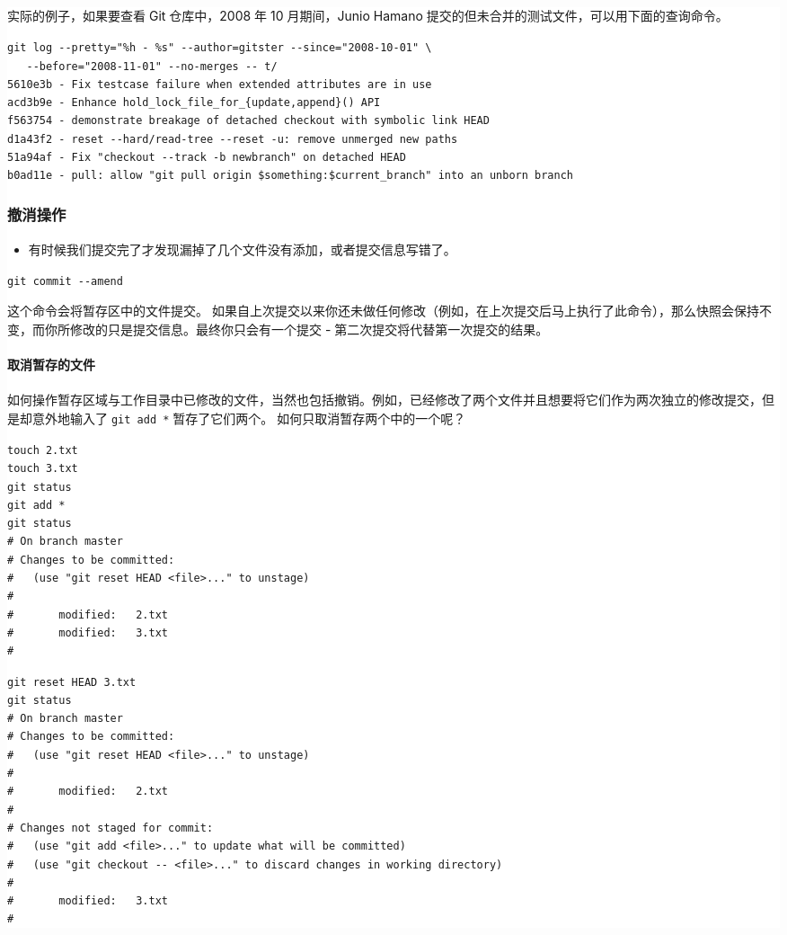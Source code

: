 实际的例子，如果要查看 Git 仓库中，2008 年 10 月期间，Junio Hamano 提交的但未合并的测试文件，可以用下面的查询命令。

```console
git log --pretty="%h - %s" --author=gitster --since="2008-10-01" \
   --before="2008-11-01" --no-merges -- t/
5610e3b - Fix testcase failure when extended attributes are in use
acd3b9e - Enhance hold_lock_file_for_{update,append}() API
f563754 - demonstrate breakage of detached checkout with symbolic link HEAD
d1a43f2 - reset --hard/read-tree --reset -u: remove unmerged new paths
51a94af - Fix "checkout --track -b newbranch" on detached HEAD
b0ad11e - pull: allow "git pull origin $something:$current_branch" into an unborn branch
```

### 撤消操作

- 有时候我们提交完了才发现漏掉了几个文件没有添加，或者提交信息写错了。

```console
git commit --amend    
```

这个命令会将暂存区中的文件提交。 如果自上次提交以来你还未做任何修改（例如，在上次提交后马上执行了此命令），那么快照会保持不变，而你所修改的只是提交信息。最终你只会有一个提交 - 第二次提交将代替第一次提交的结果。

#### 取消暂存的文件

如何操作暂存区域与工作目录中已修改的文件，当然也包括撤销。例如，已经修改了两个文件并且想要将它们作为两次独立的修改提交，但是却意外地输入了 `git add *` 暂存了它们两个。 如何只取消暂存两个中的一个呢？

```console
touch 2.txt
touch 3.txt
git status
git add *
git status
# On branch master
# Changes to be committed:
#   (use "git reset HEAD <file>..." to unstage)
#
#       modified:   2.txt
#       modified:   3.txt
#
```

```console
git reset HEAD 3.txt
git status
# On branch master
# Changes to be committed:
#   (use "git reset HEAD <file>..." to unstage)
#
#       modified:   2.txt
#
# Changes not staged for commit:
#   (use "git add <file>..." to update what will be committed)
#   (use "git checkout -- <file>..." to discard changes in working directory)
#
#       modified:   3.txt
#
```
